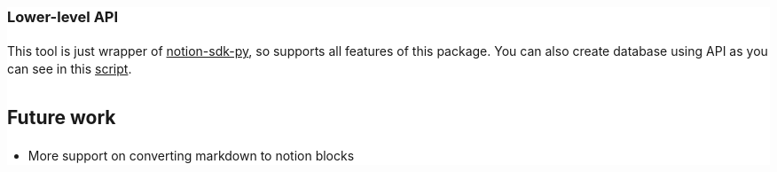 ### Lower-level API
This tool is just wrapper of [notion-sdk-py](https://github.com/ramnes/notion-sdk-py), so supports all features of this package. You can also create database using API as you can see in this [script](https://github.com/ramnes/notion-sdk-py/blob/main/examples/databases/create_database.py).


## Future work
- More support on converting markdown to notion blocks